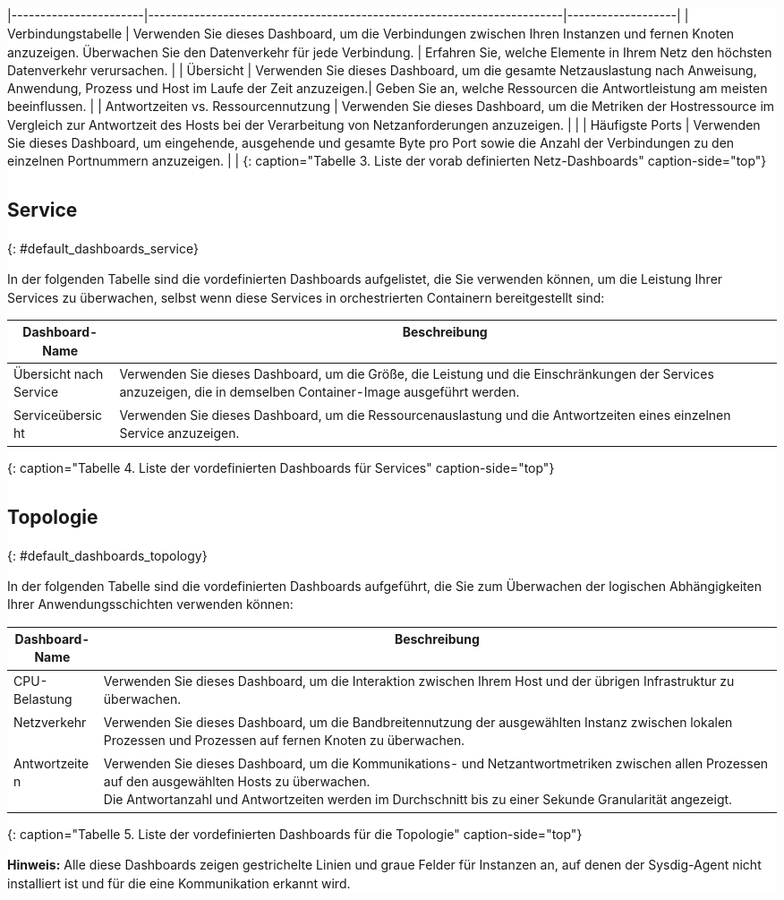 |-----------------------|------------------------------------------------------------------------|-------------------|
| Verbindungstabelle     | Verwenden Sie dieses Dashboard, um die Verbindungen zwischen Ihren Instanzen und fernen Knoten anzuzeigen. Überwachen Sie den Datenverkehr für jede Verbindung. | Erfahren Sie, welche Elemente in Ihrem Netz den höchsten Datenverkehr verursachen. |
| Übersicht              |  Verwenden Sie dieses Dashboard, um die gesamte Netzauslastung nach Anweisung, Anwendung, Prozess und Host im Laufe der Zeit anzuzeigen.| Geben Sie an, welche Ressourcen die Antwortleistung am meisten beeinflussen. |
| Antwortzeiten vs. Ressourcennutzung | Verwenden Sie dieses Dashboard, um die Metriken der Hostressource im Vergleich zur Antwortzeit des Hosts bei der Verarbeitung von Netzanforderungen anzuzeigen. |  |
| Häufigste Ports             |  Verwenden Sie dieses Dashboard, um eingehende, ausgehende und gesamte Byte pro Port sowie die Anzahl der Verbindungen zu den einzelnen Portnummern anzuzeigen. |  |
{: caption="Tabelle 3. Liste der vorab definierten Netz-Dashboards" caption-side="top"} 



## Service
{: #default_dashboards_service}


In der folgenden Tabelle sind die vordefinierten Dashboards aufgelistet, die Sie verwenden können, um die Leistung Ihrer Services zu überwachen, selbst wenn diese Services in orchestrierten Containern bereitgestellt sind:

| Dashboard-Name        | Beschreibung                                                            | 
|-----------------------|------------------------------------------------------------------------|
| Übersicht nach Service   | Verwenden Sie dieses Dashboard, um die Größe, die Leistung und die Einschränkungen der Services anzuzeigen, die in demselben Container-Image ausgeführt werden. | 
| Serviceübersicht      | Verwenden Sie dieses Dashboard, um die Ressourcenauslastung und die Antwortzeiten eines einzelnen Service anzuzeigen. | 
{: caption="Tabelle 4. Liste der vordefinierten Dashboards für Services" caption-side="top"} 



## Topologie
{: #default_dashboards_topology}

In der folgenden Tabelle sind die vordefinierten Dashboards aufgeführt, die Sie zum Überwachen der logischen Abhängigkeiten Ihrer Anwendungsschichten verwenden können:

| Dashboard-Name        | Beschreibung                                                            | 
|-----------------------|------------------------------------------------------------------------|
| CPU-Belastung             | Verwenden Sie dieses Dashboard, um die Interaktion zwischen Ihrem Host und der übrigen Infrastruktur zu überwachen.  | 
| Netzverkehr       | Verwenden Sie dieses Dashboard, um die Bandbreitennutzung der ausgewählten Instanz zwischen lokalen Prozessen und Prozessen auf fernen Knoten zu überwachen. |
| Antwortzeiten        | Verwenden Sie dieses Dashboard, um die Kommunikations- und Netzantwortmetriken zwischen allen Prozessen auf den ausgewählten Hosts zu überwachen. </br>Die Antwortanzahl und Antwortzeiten werden im Durchschnitt bis zu einer Sekunde Granularität angezeigt.  |
{: caption="Tabelle 5. Liste der vordefinierten Dashboards für die Topologie" caption-side="top"} 

**Hinweis:** Alle diese Dashboards zeigen gestrichelte Linien und graue Felder für Instanzen an, auf denen der Sysdig-Agent nicht installiert ist und für die eine Kommunikation erkannt wird.















